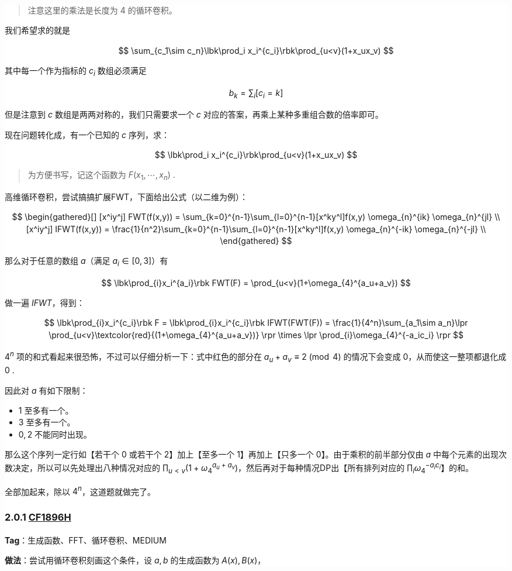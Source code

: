 > 注意这里的乘法是长度为 $4$ 的循环卷积。

我们希望求的就是

$$
\sum_{c_1\sim c_n}\lbk\prod_i x_i^{c_i}\rbk\prod_{u<v}(1+x_ux_v)
$$

其中每一个作为指标的 $c_i$ 数组必须满足

$$
b_k = \sum_{i}[c_i = k]
$$

但是注意到 $c$ 数组是两两对称的，我们只需要求一个 $c$ 对应的答案，再乘上某种多重组合数的倍率即可。

现在问题转化成，有一个已知的 $c$ 序列，求：

$$
\lbk\prod_i x_i^{c_i}\rbk\prod_{u<v}(1+x_ux_v)
$$

> 为方便书写，记这个函数为 $F(x_1,\cdots,x_n)$ .

高维循环卷积，尝试搞搞扩展FWT，下面给出公式（以二维为例）：

$$
\begin{gathered}[]
[x^iy^j] FWT(f(x,y)) = \sum_{k=0}^{n-1}\sum_{l=0}^{n-1}[x^ky^l]f(x,y) \omega_{n}^{ik} \omega_{n}^{jl} \\
[x^iy^j] IFWT(f(x,y)) = \frac{1}{n^2}\sum_{k=0}^{n-1}\sum_{l=0}^{n-1}[x^ky^l]f(x,y) \omega_{n}^{-ik} \omega_{n}^{-jl} \\
\end{gathered}
$$

那么对于任意的数组 $a$（满足 $a_i\in[0,3]$）有

$$
\lbk\prod_{i}x_i^{a_i}\rbk FWT(F) = \prod_{u<v}(1+\omega_{4}^{a_u+a_v})
$$

做一遍 $IFWT$，得到：

$$
\lbk\prod_{i}x_i^{c_i}\rbk F = \lbk\prod_{i}x_i^{c_i}\rbk IFWT(FWT(F)) = \frac{1}{4^n}\sum_{a_1\sim a_n}\lpr \prod_{u<v}\textcolor{red}{(1+\omega_{4}^{a_u+a_v})} \rpr \times \lpr \prod_{i}\omega_{4}^{-a_ic_i} \rpr 
$$

$4^n$ 项的和式看起来很恐怖，不过可以仔细分析一下：式中红色的部分在 $a_u+a_v \equiv 2\pmod 4$ 的情况下会变成 $0$，从而使这一整项都退化成 $0$ .

因此对 $a$ 有如下限制：

- $1$ 至多有一个。
- $3$ 至多有一个。
- $0,2$ 不能同时出现。

那么这个序列一定行如【若干个 $0$ 或若干个 $2$】加上【至多一个 $1$】再加上【只多一个 $0$】。由于乘积的前半部分仅由 $a$ 中每个元素的出现次数决定，所以可以先处理出八种情况对应的 $\prod_{u<v}(1+\omega_{4}^{a_u+a_v})$，然后再对于每种情况DP出【所有排列对应的 $\prod_{i}\omega_{4}^{-a_ic_i}$】的和。

全部加起来，除以 $4^n$，这道题就做完了。

### 2.0.1 [CF1896H](https://www.luogu.com.cn/problem/CF1896H)

**Tag**：生成函数、FFT、循环卷积、MEDIUM

**做法**：尝试用循环卷积刻画这个条件，设 $a,b$ 的生成函数为 $A(x),B(x)$，